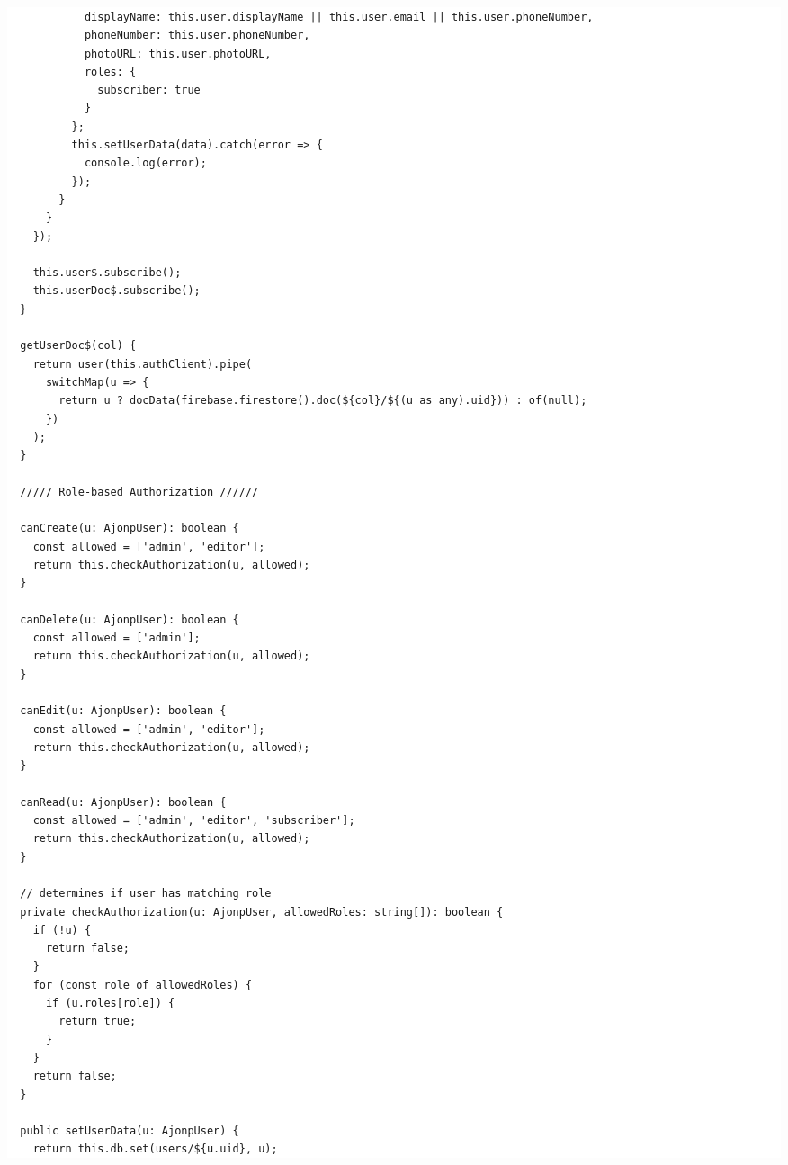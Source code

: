 ```tsx
            displayName: this.user.displayName || this.user.email || this.user.phoneNumber,
            phoneNumber: this.user.phoneNumber,
            photoURL: this.user.photoURL,
            roles: {
              subscriber: true
            }
          };
          this.setUserData(data).catch(error => {
            console.log(error);
          });
        }
      }
    });

    this.user$.subscribe();
    this.userDoc$.subscribe();
  }

  getUserDoc$(col) {
    return user(this.authClient).pipe(
      switchMap(u => {
        return u ? docData(firebase.firestore().doc(${col}/${(u as any).uid})) : of(null);
      })
    );
  }

  ///// Role-based Authorization //////

  canCreate(u: AjonpUser): boolean {
    const allowed = ['admin', 'editor'];
    return this.checkAuthorization(u, allowed);
  }

  canDelete(u: AjonpUser): boolean {
    const allowed = ['admin'];
    return this.checkAuthorization(u, allowed);
  }

  canEdit(u: AjonpUser): boolean {
    const allowed = ['admin', 'editor'];
    return this.checkAuthorization(u, allowed);
  }

  canRead(u: AjonpUser): boolean {
    const allowed = ['admin', 'editor', 'subscriber'];
    return this.checkAuthorization(u, allowed);
  }

  // determines if user has matching role
  private checkAuthorization(u: AjonpUser, allowedRoles: string[]): boolean {
    if (!u) {
      return false;
    }
    for (const role of allowedRoles) {
      if (u.roles[role]) {
        return true;
      }
    }
    return false;
  }

  public setUserData(u: AjonpUser) {
    return this.db.set(users/${u.uid}, u);
```